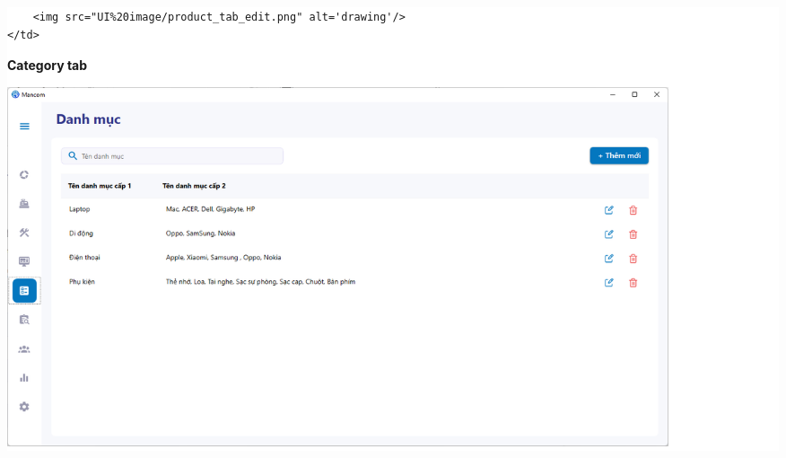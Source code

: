         <img src="UI%20image/product_tab_edit.png" alt='drawing'/>
    </td>
</table>

**Category tab**

<img src="UI%20image/category_tab.png" alt='drawing' height='400'/>
